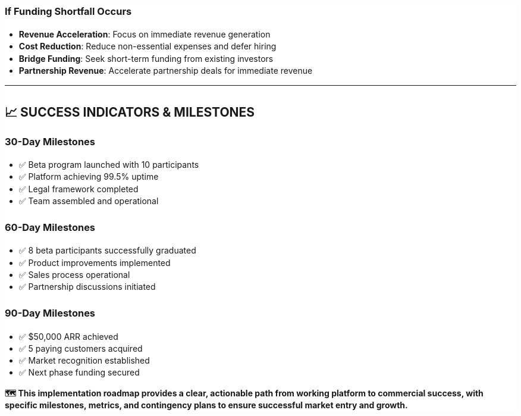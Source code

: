 ### **If Funding Shortfall Occurs**
- **Revenue Acceleration**: Focus on immediate revenue generation
- **Cost Reduction**: Reduce non-essential expenses and defer hiring
- **Bridge Funding**: Seek short-term funding from existing investors
- **Partnership Revenue**: Accelerate partnership deals for immediate revenue

---

## 📈 **SUCCESS INDICATORS & MILESTONES**

### **30-Day Milestones**
- ✅ Beta program launched with 10 participants
- ✅ Platform achieving 99.5% uptime
- ✅ Legal framework completed
- ✅ Team assembled and operational

### **60-Day Milestones**
- ✅ 8 beta participants successfully graduated
- ✅ Product improvements implemented
- ✅ Sales process operational
- ✅ Partnership discussions initiated

### **90-Day Milestones**
- ✅ $50,000 ARR achieved
- ✅ 5 paying customers acquired
- ✅ Market recognition established
- ✅ Next phase funding secured

**🗺️ This implementation roadmap provides a clear, actionable path from working platform to commercial success, with specific milestones, metrics, and contingency plans to ensure successful market entry and growth.**
